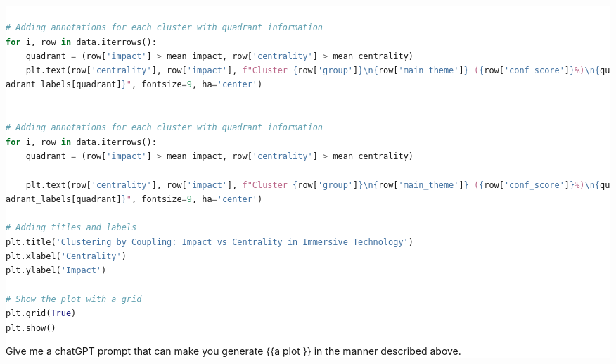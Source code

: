 ```python

# Adding annotations for each cluster with quadrant information
for i, row in data.iterrows():
    quadrant = (row['impact'] > mean_impact, row['centrality'] > mean_centrality)
    plt.text(row['centrality'], row['impact'], f"Cluster {row['group']}\n{row['main_theme']} ({row['conf_score']}%)\n{quadrant_labels[quadrant]}", fontsize=9, ha='center')


# Adding annotations for each cluster with quadrant information
for i, row in data.iterrows():
    quadrant = (row['impact'] > mean_impact, row['centrality'] > mean_centrality)

    plt.text(row['centrality'], row['impact'], f"Cluster {row['group']}\n{row['main_theme']} ({row['conf_score']}%)\n{quadrant_labels[quadrant]}", fontsize=9, ha='center')

# Adding titles and labels
plt.title('Clustering by Coupling: Impact vs Centrality in Immersive Technology')
plt.xlabel('Centrality')
plt.ylabel('Impact')

# Show the plot with a grid
plt.grid(True)
plt.show()


```

Give me a chatGPT prompt that can make you generate {{a plot }} in the manner described above.